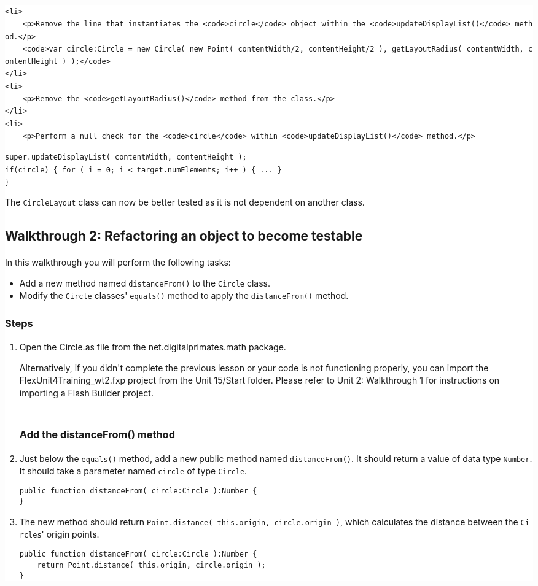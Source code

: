 	<li>
		<p>Remove the line that instantiates the <code>circle</code> object within the <code>updateDisplayList()</code> method.</p>
		<code>var circle:Circle = new Circle( new Point( contentWidth/2, contentHeight/2 ), getLayoutRadius( contentWidth, contentHeight ) );</code>
	</li>
	<li>
		<p>Remove the <code>getLayoutRadius()</code> method from the class.</p>
	</li>
	<li>
		<p>Perform a null check for the <code>circle</code> within <code>updateDisplayList()</code> method.</p>

<code><pre>super.updateDisplayList( contentWidth, contentHeight );
if(circle) {
	for ( i = 0; i &#60; target.numElements; i++ ) {
		...
	}
}</pre></code>
		<p>The <code>CircleLayout</code> class can now be better tested as it is not dependent on another class.</p>
	</li>
</ol>

<h2>Walkthrough 2: Refactoring an object to become testable</h2>

<p>In this walkthrough you will perform the following tasks:</p>
<ul>
	<li>Add a new method named <code>distanceFrom()</code> to the <code>Circle</code> class.</li> 
	<li>Modify the <code>Circle</code> classes' <code>equals()</code> method to apply the <code>distanceFrom()</code> method.</li> 
</ul>

<h3>Steps</h3>

<ol>
	<li>
		<p>Open the Circle.as file from the net.digitalprimates.math package.</p>
		<p>Alternatively, if you didn't complete the previous lesson or your code is not functioning properly, you can import the FlexUnit4Training_wt2.fxp project from the Unit 15/Start folder. Please refer to Unit 2: Walkthrough 1 for instructions on importing a Flash Builder project.</p>
		<h3><br />Add the distanceFrom() method</h3>
	</li>
	<li>
		<p>Just below the <code>equals()</code> method, add a new public method named <code>distanceFrom()</code>. It should return a value of data type <code>Number</code>. It should take a parameter named <code>circle</code> of type <code>Circle</code>.</p>
<code><pre>public function distanceFrom( circle:Circle ):Number {
}</pre></code>
	</li>
	<li>
		<p>The new method should return <code>Point.distance( this.origin, circle.origin )</code>, which calculates the distance between the <code>Circles</code>' origin points.</p>
<code><pre>public function distanceFrom( circle:Circle ):Number {
	return Point.distance( this.origin, circle.origin );
}</pre></code>
